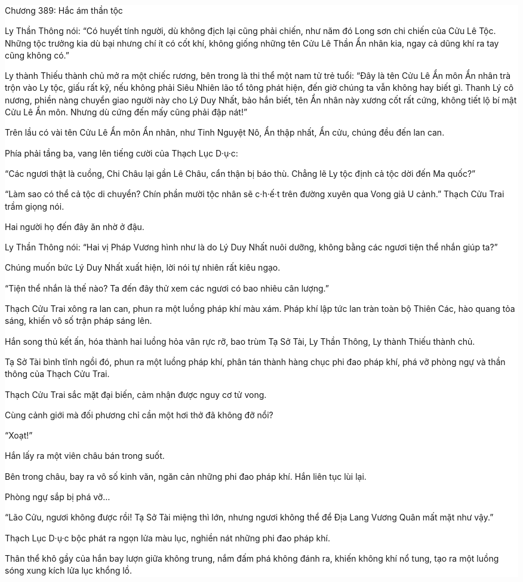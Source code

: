Chương 389: Hắc ám thần tộc

Ly Thần Thông nói: “Có huyết tính người, dù không địch lại cũng phải chiến, như năm đó Long sơn chi chiến của Cửu Lê Tộc. Những tộc trưởng kia dù bại nhưng chí ít có cốt khí, không giống những tên Cửu Lê Thần Ẩn nhân kia, ngay cả dũng khí ra tay cũng không có.”

Ly thành Thiếu thành chủ mở ra một chiếc rương, bên trong là thi thể một nam tử trẻ tuổi: “Đây là tên Cửu Lê Ẩn môn Ẩn nhân trà trộn vào Ly tộc, giấu rất kỹ, nếu không phải Siêu Nhiên lão tổ tông phát hiện, đến giờ chúng ta vẫn không hay biết gì. Thanh Lý cô nương, phiền nàng chuyển giao người này cho Lý Duy Nhất, bảo hắn biết, tên Ẩn nhân này xương cốt rất cứng, không tiết lộ bí mật Cửu Lê Ẩn môn. Nhưng dù cứng đến mấy cũng phải đập nát!”

Trên lầu có vài tên Cửu Lê Ẩn môn Ẩn nhân, như Tinh Nguyệt Nô, Ẩn thập nhất, Ẩn cửu, chúng đều đến lan can.

Phía phải tầng ba, vang lên tiếng cười của Thạch Lục D·ụ·c:

“Các ngươi thật là cuồng, Chi Châu lại gần Lê Châu, cẩn thận bị báo thù. Chẳng lẽ Ly tộc định cả tộc dời đến Ma quốc?”

“Làm sao có thể cả tộc di chuyển? Chín phần mười tộc nhân sẽ c·h·ế·t trên đường xuyên qua Vong giả U cảnh.” Thạch Cửu Trai trầm giọng nói.

Hai người họ đến đây ăn nhờ ở đậu.

Ly Thần Thông nói: “Hai vị Pháp Vương hình như là do Lý Duy Nhất nuôi dưỡng, không bằng các ngươi tiện thể nhắn giúp ta?”

Chúng muốn bức Lý Duy Nhất xuất hiện, lời nói tự nhiên rất kiêu ngạo.

“Tiện thể nhắn là thế nào? Ta đến đây thử xem các ngươi có bao nhiêu cân lượng.”

Thạch Cửu Trai xông ra lan can, phun ra một luồng pháp khí màu xám. Pháp khí lập tức lan tràn toàn bộ Thiên Các, hào quang tỏa sáng, khiến vô số trận pháp sáng lên.

Hắn song thủ kết ấn, hóa thành hai luồng hỏa vân rực rỡ, bao trùm Tạ Sở Tài, Ly Thần Thông, Ly thành Thiếu thành chủ.

Tạ Sở Tài bình tĩnh ngồi đó, phun ra một luồng pháp khí, phân tán thành hàng chục phi đao pháp khí, phá vỡ phòng ngự và thần thông của Thạch Cửu Trai.

Thạch Cửu Trai sắc mặt đại biến, cảm nhận được nguy cơ tử vong.

Cùng cảnh giới mà đối phương chỉ cần một hơi thở đã không đỡ nổi?

“Xoạt!”

Hắn lấy ra một viên châu bán trong suốt.

Bên trong châu, bay ra vô số kinh văn, ngăn cản những phi đao pháp khí. Hắn liên tục lùi lại.

Phòng ngự sắp bị phá vỡ…

“Lão Cửu, ngươi không được rồi! Tạ Sở Tài miệng thì lớn, nhưng ngươi không thể để Địa Lang Vương Quân mất mặt như vậy.”

Thạch Lục D·ụ·c bộc phát ra ngọn lửa màu lục, nghiền nát những phi đao pháp khí.

Thân thể khô gầy của hắn bay lượn giữa không trung, nắm đấm phá không đánh ra, khiến không khí nổ tung, tạo ra một luồng sóng xung kích lửa lục khổng lồ.
